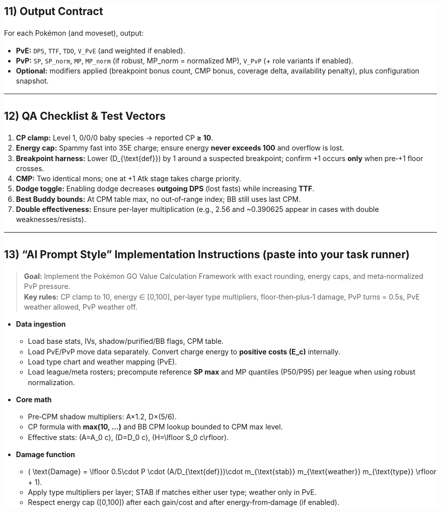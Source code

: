 
## 11) Output Contract

For each Pokémon (and moveset), output:  
- **PvE:** `DPS`, `TTF`, `TDO`, `V_PvE` (and weighted if enabled).  
- **PvP:** `SP`, `SP_norm`, `MP`, `MP_norm` (if robust, MP\_norm = normalized MP), `V_PvP` (+ role variants if enabled).  
- **Optional:** modifiers applied (breakpoint bonus count, CMP bonus, coverage delta, availability penalty), plus configuration snapshot.

---

## 12) QA Checklist & Test Vectors

1. **CP clamp:** Level 1, 0/0/0 baby species → reported CP **≥ 10**.  
2. **Energy cap:** Spammy fast into 35E charge; ensure energy **never exceeds 100** and overflow is lost.  
3. **Breakpoint harness:** Lower \(D_{\text{def}}\) by 1 around a suspected breakpoint; confirm +1 occurs **only** when pre‑+1 floor crosses.  
4. **CMP:** Two identical mons; one at +1 Atk stage takes charge priority.  
5. **Dodge toggle:** Enabling dodge decreases **outgoing DPS** (lost fasts) while increasing **TTF**.  
6. **Best Buddy bounds:** At CPM table max, no out‑of‑range index; BB still uses last CPM.  
7. **Double effectiveness:** Ensure per‑layer multiplication (e.g., 2.56 and ~0.390625 appear in cases with double weaknesses/resists).

---

## 13) “AI Prompt Style” Implementation Instructions (paste into your task runner)

> **Goal:** Implement the Pokémon GO Value Calculation Framework with exact rounding, energy caps, and meta‑normalized PvP pressure.  
> **Key rules:** CP clamp to 10, energy ∈ [0,100], per‑layer type multipliers, floor‑then‑plus‑1 damage, PvP turns = 0.5s, PvE weather allowed, PvP weather off.

- **Data ingestion**
  - Load base stats, IVs, shadow/purified/BB flags, CPM table.
  - Load PvE/PvP move data separately. Convert charge energy to **positive costs \(E_c\)** internally.
  - Load type chart and weather mapping (PvE).
  - Load league/meta rosters; precompute reference **SP max** and MP quantiles (P50/P95) per league when using robust normalization.

- **Core math**
  - Pre‑CPM shadow multipliers: A×1.2, D×(5/6).
  - CP formula with **max(10, …)** and BB CPM lookup bounded to CPM max level.
  - Effective stats: \(A=A_0 c\), \(D=D_0 c\), \(H=\lfloor S_0 c\rfloor\).

- **Damage function**
  - \( \text{Damage} = \lfloor 0.5\cdot P \cdot (A/D_{\text{def}})\cdot m_{\text{stab}} m_{\text{weather}} m_{\text{type}} \rfloor + 1\).
  - Apply type multipliers per layer; STAB if matches either user type; weather only in PvE.
  - Respect energy cap \([0,100]\) after each gain/cost and after energy‑from‑damage (if enabled).
